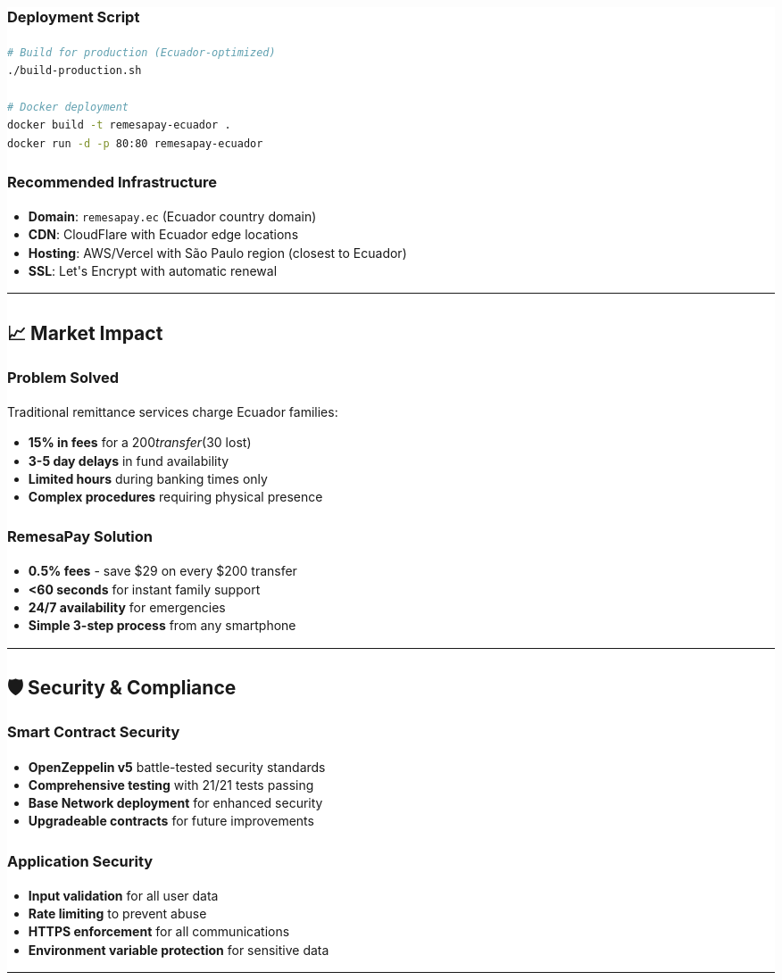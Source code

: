 ### **Deployment Script**
```bash
# Build for production (Ecuador-optimized)
./build-production.sh

# Docker deployment
docker build -t remesapay-ecuador .
docker run -d -p 80:80 remesapay-ecuador
```

### **Recommended Infrastructure**
- **Domain**: `remesapay.ec` (Ecuador country domain)
- **CDN**: CloudFlare with Ecuador edge locations
- **Hosting**: AWS/Vercel with São Paulo region (closest to Ecuador)
- **SSL**: Let's Encrypt with automatic renewal

---

## 📈 **Market Impact**

### **Problem Solved**
Traditional remittance services charge Ecuador families:
- **15% in fees** for a $200 transfer ($30 lost)
- **3-5 day delays** in fund availability  
- **Limited hours** during banking times only
- **Complex procedures** requiring physical presence

### **RemesaPay Solution**
- **0.5% fees** - save $29 on every $200 transfer
- **<60 seconds** for instant family support
- **24/7 availability** for emergencies
- **Simple 3-step process** from any smartphone

---

## 🛡️ **Security & Compliance**

### **Smart Contract Security**
- **OpenZeppelin v5** battle-tested security standards
- **Comprehensive testing** with 21/21 tests passing
- **Base Network deployment** for enhanced security
- **Upgradeable contracts** for future improvements

### **Application Security**
- **Input validation** for all user data
- **Rate limiting** to prevent abuse
- **HTTPS enforcement** for all communications
- **Environment variable protection** for sensitive data

---